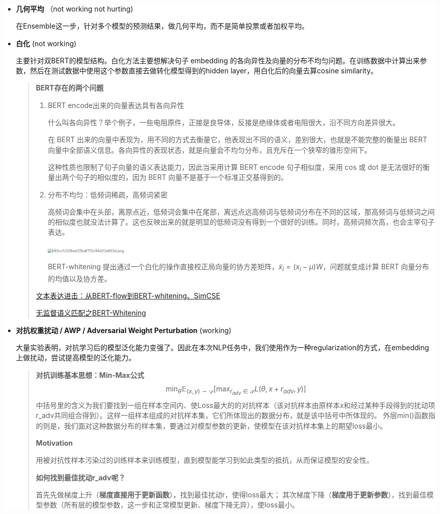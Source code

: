 - **几何平均** （not working not hurting)

  在Ensemble这一步，针对多个模型的预测结果，做几何平均，而不是简单投票或者加权平均。

- **白化** (not working)

  主要针对双BERT的模型结构。白化方法主要想解决句子 embedding 的各向异性及向量的分布不均匀问题。在训练数据中计算出来参数，然后在测试数据中使用这个参数直接去做转化模型得到的hidden layer，用白化后的向量去算cosine similarity。

  > **BERT存在的两个问题**
  >
  > 1. BERT encode出来的向量表达具有各向异性
  >
  >    什么叫各向异性？举个例子，一些电阻原件，正接是良导体，反接是绝缘体或者电阻很大，沿不同方向差异很大。
  >
  >    在 BERT 出来的向量中表现为，用不同的方式去衡量它，他表现出不同的语义，差别很大，也就是不能完整的衡量出 BERT 向量中全部语义信息。各向异性的表现状态，就是向量会不均匀分布，且充斥在一个狭窄的锥形空间下。
  >
  >    这种性质也限制了句子向量的语义表达能力，因此当采用计算 BERT encode 句子相似度，采用 cos 或 dot 是无法很好的衡量出两个句子的相似度的，因为 BERT 向量不是基于一个标准正交基得到的。
  >
  > 2. 分布不均匀：低频词稀疏，高频词紧密
  >
  >    高频词会集中在头部，离原点近，低频词会集中在尾部，离远点远高频词与低频词分布在不同的区域，那高频词与低频词之间的相似度也就没法计算了。这也反映出来的就是明显的低频词没有得到一个很好的训练。同时，高频词频次高，也会主宰句子表达。
  >
  >    <img src="https://img-blog.csdnimg.cn/img_convert/b93cc1c528eef25bdf713c94d33a653d.png" alt="b93cc1c528eef25bdf713c94d33a653d.png" style="zoom:50%;" />
  >
  >    BERT-whitening 提出通过一个白化的操作直接校正局向量的协方差矩阵，$\widetilde{x}_{i}=\left(x_{i}-\mu\right) W$，问题就变成计算 BERT 向量分布的均值以及协方差。
  >
  > 
  >
  > [文本表达进击：从BERT-flow到BERT-whitening、SimCSE](https://blog.csdn.net/c9Yv2cf9I06K2A9E/article/details/121259650?spm=1001.2101.3001.6650.6&utm_medium=distribute.pc_relevant.none-task-blog-2%7Edefault%7EBlogCommendFromBaidu%7ERate-6-121259650-blog-120122617.pc_relevant_antiscanv2&depth_1-utm_source=distribute.pc_relevant.none-task-blog-2%7Edefault%7EBlogCommendFromBaidu%7ERate-6-121259650-blog-120122617.pc_relevant_antiscanv2&utm_relevant_index=10)
  >
  > [无监督语义匹配之BERT-Whitening](https://mp.weixin.qq.com/s?__biz=MzIyNTY1MDUwNQ==&mid=2247485752&idx=1&sn=5352ef399885fec801779069e9fa780c&chksm=e87d3b1edf0ab208768400b0c01dcf6141896246caea9de1d9141822f477a48ae561d9897ac2&token=1045652591&lang=zh_CN#rd)

  

- **对抗权重扰动 / AWP / Adversarial Weight Perturbation**  (working)

  大量实验表明，对抗学习后的模型泛化能力变强了。因此在本次NLP任务中，我们使用作为一种regularization的方式，在embedding上做扰动，尝试提高模型的泛化能力。


  > **对抗训练基本思想：Min-Max公式**
  > $$
  > \min _{\theta} \mathbb{E}_{(x, y) \sim \mathcal{D}}\left[\max _{r_{a d v} \in \mathcal{S}} L\left(\theta, x+r_{a d v}, y\right)\right]
  > $$
  > 中括号里的含义为我们要找到一组在样本空间内、使Loss最大的的对抗样本（该对抗样本由原样本x和经过某种手段得到的扰动项r_adv共同组合得到）。这样一组样本组成的对抗样本集，它们所体现出的数据分布，就是该中括号中所体现的。
  > 外层min()函数指的则是，我们面对这种数据分布的样本集，要通过对模型参数的更新，使模型在该对抗样本集上的期望loss最小。
  >
  > **Motivation**
  >
  > 用被对抗性样本污染过的训练样本来训练模型，直到模型能学习到如此类型的抵抗，从而保证模型的安全性。
  >
  > **如何找到最佳扰动r_adv呢？**
  >
  > 首先先做梯度上升（**梯度直接用于更新函数**），找到最佳扰动r，使得loss最大；
  > 其次梯度下降（**梯度用于更新参数**），找到最佳模型参数（所有层的模型参数，这一步和正常模型更新、梯度下降无异），使loss最小。